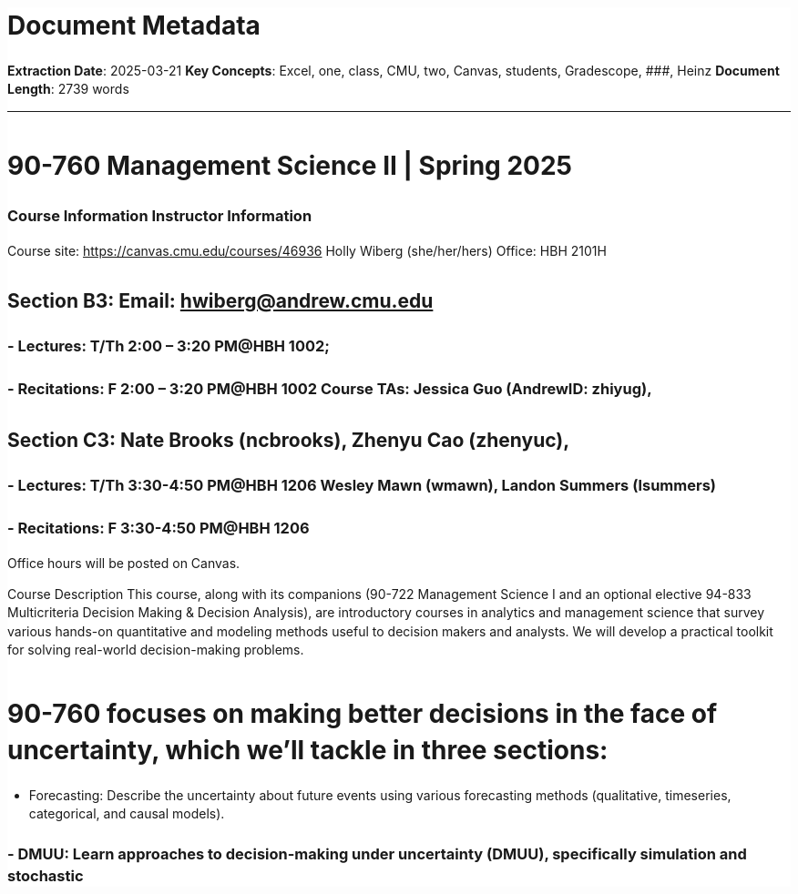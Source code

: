 # Document Metadata

**Extraction Date**: 2025-03-21
**Key Concepts**: Excel, one, class, CMU, two, Canvas, students, Gradescope, ###, Heinz
**Document Length**: 2739 words

---

# 90-760 Management Science II | Spring 2025

### Course Information Instructor Information

Course site: https://canvas.cmu.edu/courses/46936 Holly Wiberg (she/her/hers)
Office: HBH 2101H
## Section B3: Email: hwiberg@andrew.cmu.edu

### - Lectures: T/Th 2:00 – 3:20 PM@HBH 1002;

### - Recitations: F 2:00 – 3:20 PM@HBH 1002 Course TAs: Jessica Guo (AndrewID: zhiyug),

## Section C3: Nate Brooks (ncbrooks), Zhenyu Cao (zhenyuc),

### - Lectures: T/Th 3:30-4:50 PM@HBH 1206 Wesley Mawn (wmawn), Landon Summers (lsummers)

### - Recitations: F 3:30-4:50 PM@HBH 1206

Office hours will be posted on Canvas.

Course Description
This course, along with its companions (90-722 Management Science I and an optional elective 94-833 Multicriteria Decision
Making & Decision Analysis), are introductory courses in analytics and management science that survey various hands-on
quantitative and modeling methods useful to decision makers and analysts. We will develop a practical toolkit for solving
real-world decision-making problems.
# 90-760 focuses on making better decisions in the face of uncertainty, which we’ll tackle in three sections:

- Forecasting: Describe the uncertainty about future events using various forecasting methods (qualitative, timeseries, categorical, and causal models).
### - DMUU: Learn approaches to decision-making under uncertainty (DMUU), specifically simulation and stochastic
